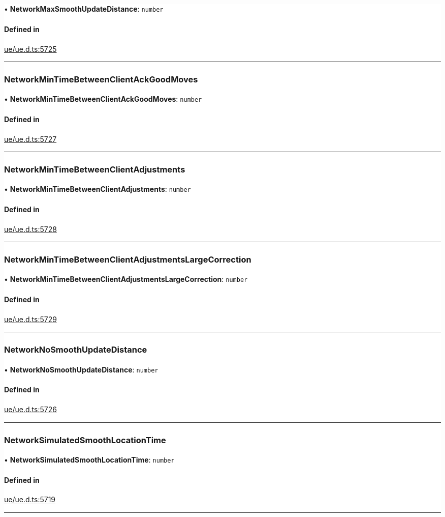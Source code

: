 • **NetworkMaxSmoothUpdateDistance**: `number`

#### Defined in

[ue/ue.d.ts:5725](https://github.com/YugMetaverse/yug_typings/blob/b7d9b19/ue/ue.d.ts#L5725)

___

### NetworkMinTimeBetweenClientAckGoodMoves

• **NetworkMinTimeBetweenClientAckGoodMoves**: `number`

#### Defined in

[ue/ue.d.ts:5727](https://github.com/YugMetaverse/yug_typings/blob/b7d9b19/ue/ue.d.ts#L5727)

___

### NetworkMinTimeBetweenClientAdjustments

• **NetworkMinTimeBetweenClientAdjustments**: `number`

#### Defined in

[ue/ue.d.ts:5728](https://github.com/YugMetaverse/yug_typings/blob/b7d9b19/ue/ue.d.ts#L5728)

___

### NetworkMinTimeBetweenClientAdjustmentsLargeCorrection

• **NetworkMinTimeBetweenClientAdjustmentsLargeCorrection**: `number`

#### Defined in

[ue/ue.d.ts:5729](https://github.com/YugMetaverse/yug_typings/blob/b7d9b19/ue/ue.d.ts#L5729)

___

### NetworkNoSmoothUpdateDistance

• **NetworkNoSmoothUpdateDistance**: `number`

#### Defined in

[ue/ue.d.ts:5726](https://github.com/YugMetaverse/yug_typings/blob/b7d9b19/ue/ue.d.ts#L5726)

___

### NetworkSimulatedSmoothLocationTime

• **NetworkSimulatedSmoothLocationTime**: `number`

#### Defined in

[ue/ue.d.ts:5719](https://github.com/YugMetaverse/yug_typings/blob/b7d9b19/ue/ue.d.ts#L5719)

___
